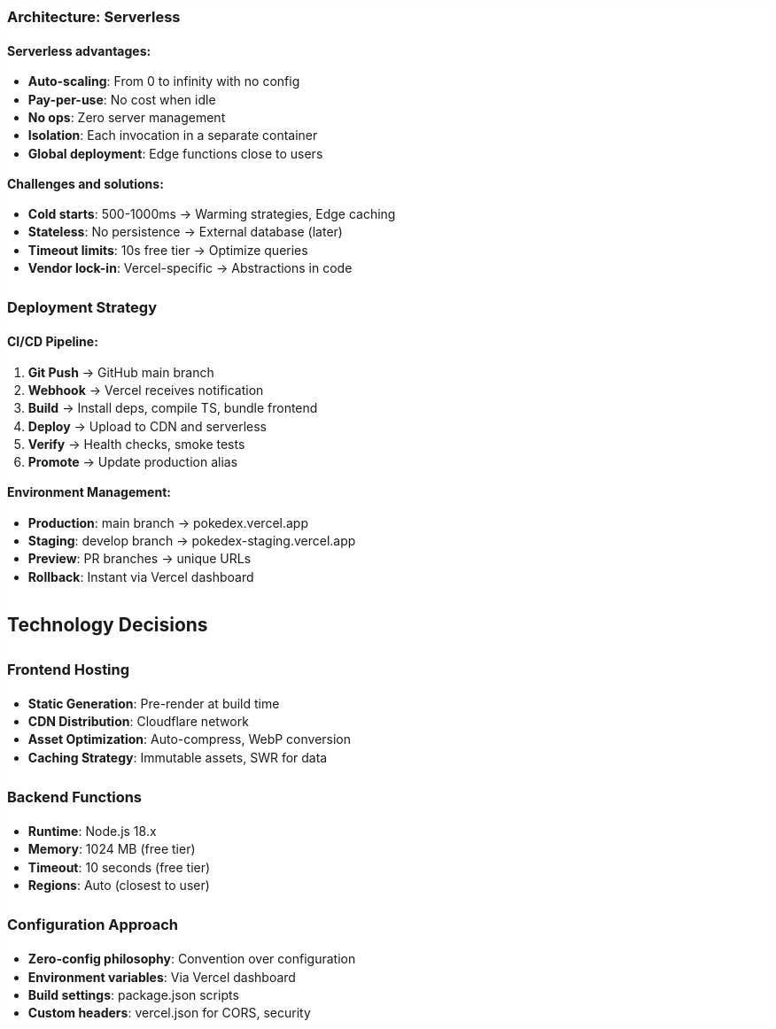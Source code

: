 ### Architecture: Serverless

**Serverless advantages:**
- **Auto-scaling**: From 0 to infinity with no config
- **Pay-per-use**: No cost when idle
- **No ops**: Zero server management
- **Isolation**: Each invocation in a separate container
- **Global deployment**: Edge functions close to users

**Challenges and solutions:**
- **Cold starts**: 500-1000ms → Warming strategies, Edge caching
- **Stateless**: No persistence → External database (later)
- **Timeout limits**: 10s free tier → Optimize queries
- **Vendor lock-in**: Vercel-specific → Abstractions in code

### Deployment Strategy

**CI/CD Pipeline:**
1. **Git Push** → GitHub main branch
2. **Webhook** → Vercel receives notification
3. **Build** → Install deps, compile TS, bundle frontend
4. **Deploy** → Upload to CDN and serverless
5. **Verify** → Health checks, smoke tests
6. **Promote** → Update production alias

**Environment Management:**
- **Production**: main branch → pokedex.vercel.app
- **Staging**: develop branch → pokedex-staging.vercel.app
- **Preview**: PR branches → unique URLs
- **Rollback**: Instant via Vercel dashboard

## Technology Decisions

### Frontend Hosting
- **Static Generation**: Pre-render at build time
- **CDN Distribution**: Cloudflare network
- **Asset Optimization**: Auto-compress, WebP conversion
- **Caching Strategy**: Immutable assets, SWR for data

### Backend Functions
- **Runtime**: Node.js 18.x
- **Memory**: 1024 MB (free tier)
- **Timeout**: 10 seconds (free tier)
- **Regions**: Auto (closest to user)

### Configuration Approach
- **Zero-config philosophy**: Convention over configuration
- **Environment variables**: Via Vercel dashboard
- **Build settings**: package.json scripts
- **Custom headers**: vercel.json for CORS, security
